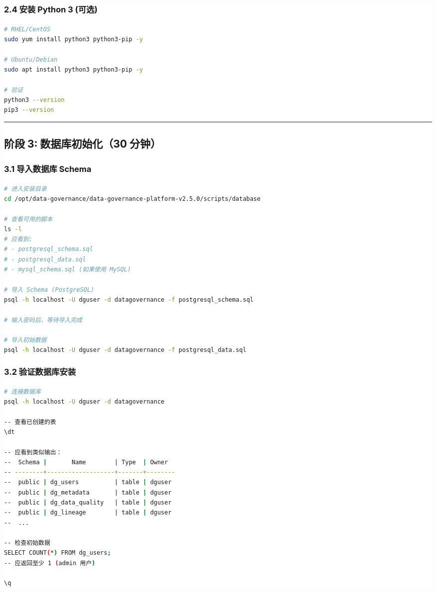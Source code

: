 ### 2.4 安装 Python 3 (可选)

```bash
# RHEL/CentOS
sudo yum install python3 python3-pip -y

# Ubuntu/Debian
sudo apt install python3 python3-pip -y

# 验证
python3 --version
pip3 --version
```

---

## 阶段 3: 数据库初始化（30 分钟）

### 3.1 导入数据库 Schema

```bash
# 进入安装目录
cd /opt/data-governance/data-governance-platform-v2.5.0/scripts/database

# 查看可用的脚本
ls -l
# 应看到:
# - postgresql_schema.sql
# - postgresql_data.sql
# - mysql_schema.sql (如果使用 MySQL)

# 导入 Schema (PostgreSQL)
psql -h localhost -U dguser -d datagovernance -f postgresql_schema.sql

# 输入密码后，等待导入完成

# 导入初始数据
psql -h localhost -U dguser -d datagovernance -f postgresql_data.sql
```

### 3.2 验证数据库安装

```bash
# 连接数据库
psql -h localhost -U dguser -d datagovernance

-- 查看已创建的表
\dt

-- 应看到类似输出：
--  Schema |       Name        | Type  | Owner
-- --------+-------------------+-------+--------
--  public | dg_users          | table | dguser
--  public | dg_metadata       | table | dguser
--  public | dg_data_quality   | table | dguser
--  public | dg_lineage        | table | dguser
--  ...

-- 检查初始数据
SELECT COUNT(*) FROM dg_users;
-- 应返回至少 1 (admin 用户)

\q
```
